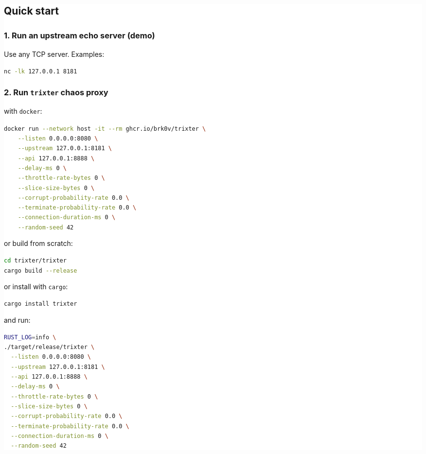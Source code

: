 
## Quick start

### 1. Run an upstream echo server (demo)

Use any TCP server. Examples:

```bash
nc -lk 127.0.0.1 8181
```

### 2. Run `trixter` chaos proxy

with `docker`:

```bash
docker run --network host -it --rm ghcr.io/brk0v/trixter \
    --listen 0.0.0.0:8080 \
    --upstream 127.0.0.1:8181 \
    --api 127.0.0.1:8888 \
    --delay-ms 0 \
    --throttle-rate-bytes 0 \
    --slice-size-bytes 0 \
    --corrupt-probability-rate 0.0 \
    --terminate-probability-rate 0.0 \
    --connection-duration-ms 0 \
    --random-seed 42
```

or build from scratch:

```bash
cd trixter/trixter
cargo build --release
```

or install with `cargo`:

```bash
cargo install trixter
```

and run:

```bash
RUST_LOG=info \
./target/release/trixter \
  --listen 0.0.0.0:8080 \
  --upstream 127.0.0.1:8181 \
  --api 127.0.0.1:8888 \
  --delay-ms 0 \
  --throttle-rate-bytes 0 \
  --slice-size-bytes 0 \
  --corrupt-probability-rate 0.0 \
  --terminate-probability-rate 0.0 \
  --connection-duration-ms 0 \
  --random-seed 42
```
